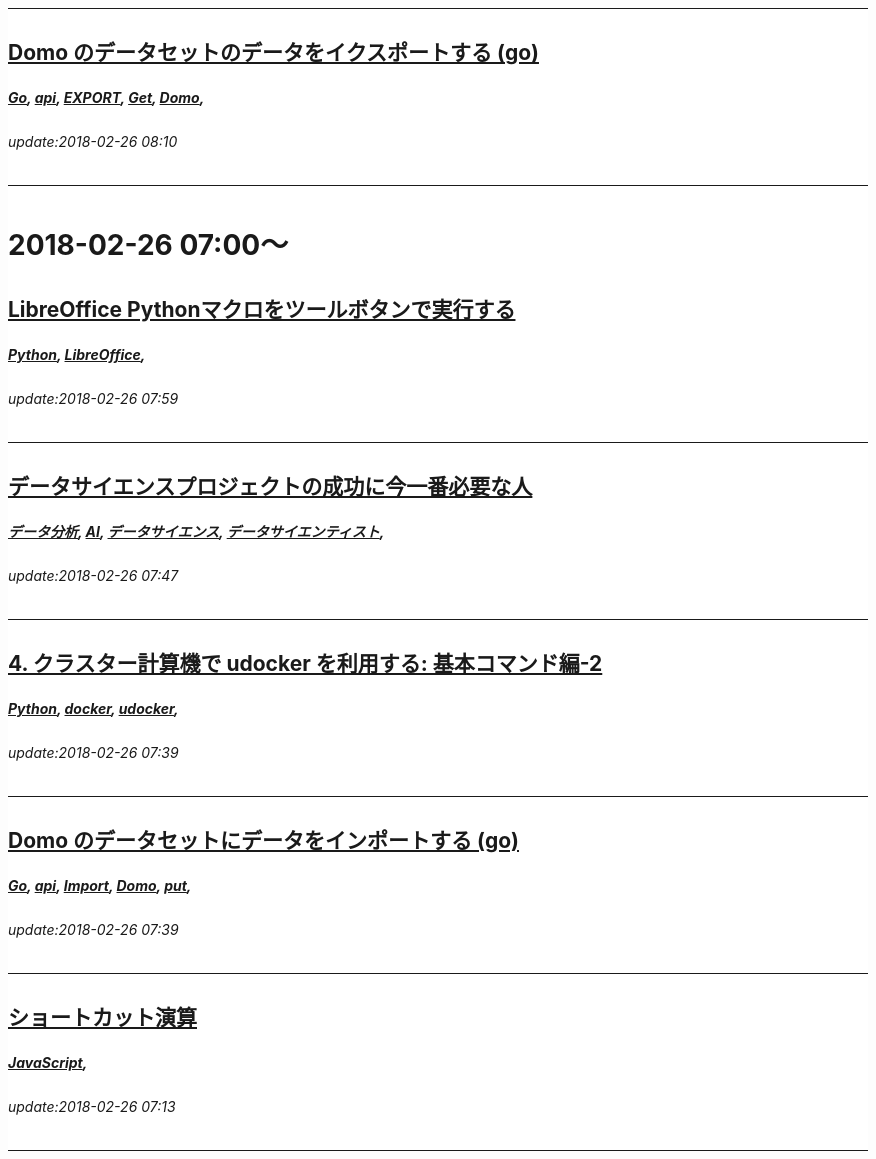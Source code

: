 
---
## [Domo のデータセットのデータをイクスポートする (go)](https://qiita.com/ekzemplaro/items/a47582e3679311f516af)
##### [Go](https://qiita.com/tags/Go), [api](https://qiita.com/tags/api), [EXPORT](https://qiita.com/tags/EXPORT), [Get](https://qiita.com/tags/Get), [Domo](https://qiita.com/tags/Domo), 
###### update:2018-02-26 08:10
---




# 2018-02-26 07:00～
## [LibreOffice Pythonマクロをツールボタンで実行する](https://qiita.com/ty21ky/items/59ba1c1693f450936d9d)
##### [Python](https://qiita.com/tags/Python), [LibreOffice](https://qiita.com/tags/LibreOffice), 
###### update:2018-02-26 07:59
---
## [データサイエンスプロジェクトの成功に今一番必要な人](https://qiita.com/KanNishida/items/1b3f25ff11e1d5a74353)
##### [データ分析](https://qiita.com/tags/データ分析), [AI](https://qiita.com/tags/AI), [データサイエンス](https://qiita.com/tags/データサイエンス), [データサイエンティスト](https://qiita.com/tags/データサイエンティスト), 
###### update:2018-02-26 07:47
---
## [4. クラスター計算機で udocker を利用する: 基本コマンド編-2](https://qiita.com/percipere/items/1dfb95bc64a2d45f8a6b)
##### [Python](https://qiita.com/tags/Python), [docker](https://qiita.com/tags/docker), [udocker](https://qiita.com/tags/udocker), 
###### update:2018-02-26 07:39
---
## [Domo のデータセットにデータをインポートする (go)](https://qiita.com/ekzemplaro/items/219520ce30ffc1a8d9db)
##### [Go](https://qiita.com/tags/Go), [api](https://qiita.com/tags/api), [Import](https://qiita.com/tags/Import), [Domo](https://qiita.com/tags/Domo), [put](https://qiita.com/tags/put), 
###### update:2018-02-26 07:39
---
## [ショートカット演算](https://qiita.com/syunsuke78960/items/791cb2f7fa639dcc9816)
##### [JavaScript](https://qiita.com/tags/JavaScript), 
###### update:2018-02-26 07:13
---
